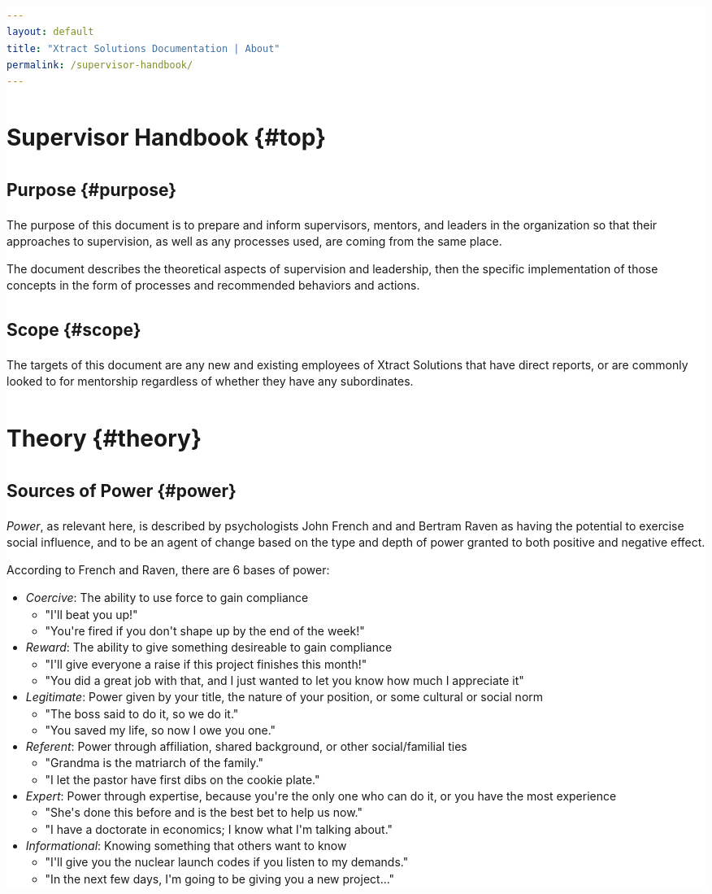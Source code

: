 ```yaml
---
layout: default
title: "Xtract Solutions Documentation | About"
permalink: /supervisor-handbook/
---
```


# Supervisor Handbook {#top}

## Purpose {#purpose}

The purpose of this document is to prepare and inform supervisors, mentors, and leaders in the organization so that their approaches to supervision, as well as any processes used, are coming from the same place. 

The document describes the theoretical aspects of supervision and leadership, then the specific implementation of those concepts in the form of processes and recommended behaviors and actions.




## Scope {#scope}

The targets of this document are any new and existing employees of Xtract Solutions that have direct reports, or are commonly looked to for mentorship regardless of whether they have any subordinates.




# Theory {#theory}

## Sources of Power {#power}

*Power*, as relevant here, is described by psychologists John French and and Bertram Raven as having the potential to exercise social influence, and to be an agent of change based on the type and depth of power granted to both positive and negative effect.

According to French and Raven, there are 6 bases of power:

* *Coercive*: The ability to use force to gain compliance
  * "I'll beat you up!"
  * "You're fired if you don't shape up by the end of the week!"
* *Reward*: The ability to give something desireable to gain compliance
  * "I'll give everyone a raise if this project finishes this month!"
  * "You did a great job with that, and I just wanted to let you know how much I appreciate it"
* *Legitimate*: Power given by your title, the nature of your position, or some cultural or social norm
  * "The boss said to do it, so we do it."
  * "You saved my life, so now I owe you one."
* *Referent*: Power through affiliation, shared background, or other social/familial ties
  * "Grandma is the matriarch of the family."
  * "I let the pastor have first dibs on the cookie plate."
* *Expert*: Power through expertise, because you're the only one who can do it, or you have the most experience
  * "She's done this before and is the best bet to help us now."
  * "I have a doctorate in economics; I know what I'm talking about."
* *Informational*: Knowing something that others want to know
  * "I'll give you the nuclear launch codes if you listen to my demands."
  * "In the next few days, I'm going to be giving you a new project..."
